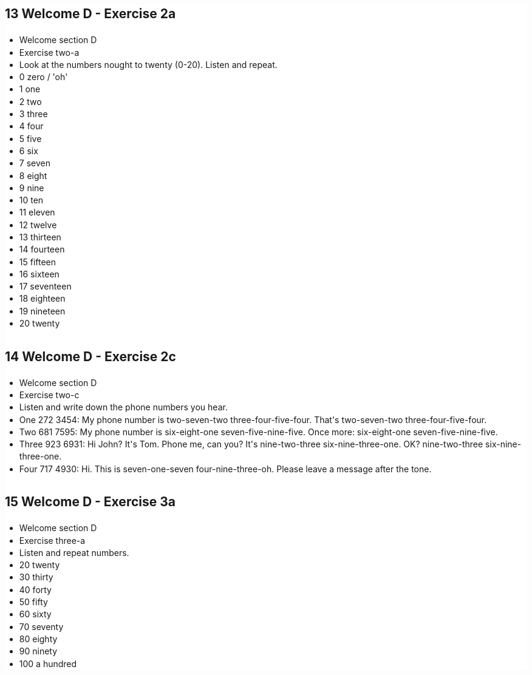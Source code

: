 ## 13 Welcome D - Exercise 2a

- Welcome section D
- Exercise two-a
- Look at the numbers nought to twenty (0-20). Listen and repeat.
- 0 zero / 'oh'
- 1 one
- 2 two
- 3 three
- 4 four
- 5 five
- 6 six
- 7 seven
- 8 eight
- 9 nine
- 10 ten
- 11 eleven
- 12 twelve
- 13 thirteen
- 14 fourteen
- 15 fifteen
- 16 sixteen
- 17 seventeen
- 18 eighteen
- 19 nineteen
- 20 twenty

## 14 Welcome D - Exercise 2c

- Welcome section D
- Exercise two-c
- Listen and write down the phone numbers you hear.
- One 272 3454: My phone number is two-seven-two three-four-five-four. That's two-seven-two three-four-five-four.
- Two 681 7595: My phone number is six-eight-one seven-five-nine-five. Once more: six-eight-one seven-five-nine-five.
- Three 923 6931: Hi John? It's Tom. Phone me, can you? It's nine-two-three six-nine-three-one. OK? nine-two-three six-nine-three-one.
- Four 717 4930: Hi. This is seven-one-seven four-nine-three-oh. Please leave a message after the tone.

## 15 Welcome D - Exercise 3a

- Welcome section D
- Exercise three-a
- Listen and repeat numbers.
- 20 twenty
- 30 thirty
- 40 forty
- 50 fifty
- 60 sixty
- 70 seventy
- 80 eighty
- 90 ninety
- 100 a hundred
